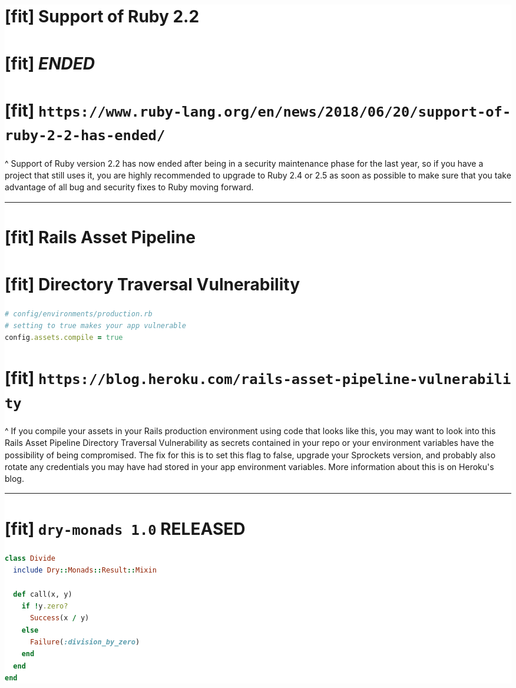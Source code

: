 
# [fit] **Support of Ruby 2.2**
# [fit] **_ENDED_**
# [fit] `https://www.ruby-lang.org/en/news/2018/06/20/support-of-ruby-2-2-has-ended/`

^
Support of Ruby version 2.2 has now ended after being in a security maintenance phase for the last year, so if you have a project that still uses it, you are highly recommended to upgrade to Ruby 2.4 or 2.5 as soon as possible to make sure that you take advantage of all bug and security fixes to Ruby moving forward.

---

# [fit] Rails Asset Pipeline
# [fit] Directory Traversal Vulnerability

```rb
# config/environments/production.rb
# setting to true makes your app vulnerable
config.assets.compile = true
```

# [fit] `https://blog.heroku.com/rails-asset-pipeline-vulnerability`

^
If you compile your assets in your Rails production environment using code that looks like this, you may want to look into this Rails Asset Pipeline Directory Traversal Vulnerability as secrets contained in your repo or your environment variables have the possibility of being compromised. The fix for this is to set this flag to false, upgrade your Sprockets version, and probably also rotate any credentials you may have had stored in your app environment variables. More information about this is on Heroku's blog.

---

# [fit] `dry-monads 1.0` RELEASED

```rb
class Divide
  include Dry::Monads::Result::Mixin

  def call(x, y)
    if !y.zero?
      Success(x / y)
    else
      Failure(:division_by_zero)
    end
  end
end
```
